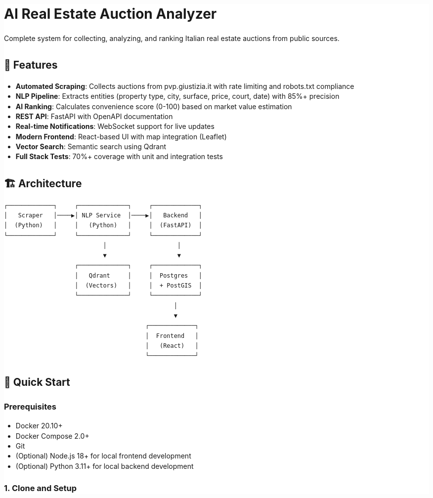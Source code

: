 # AI Real Estate Auction Analyzer

Complete system for collecting, analyzing, and ranking Italian real estate auctions from public sources.

## 🎯 Features

- **Automated Scraping**: Collects auctions from pvp.giustizia.it with rate limiting and robots.txt compliance
- **NLP Pipeline**: Extracts entities (property type, city, surface, price, court, date) with 85%+ precision
- **AI Ranking**: Calculates convenience score (0-100) based on market value estimation
- **REST API**: FastAPI with OpenAPI documentation
- **Real-time Notifications**: WebSocket support for live updates
- **Modern Frontend**: React-based UI with map integration (Leaflet)
- **Vector Search**: Semantic search using Qdrant
- **Full Stack Tests**: 70%+ coverage with unit and integration tests

## 🏗️ Architecture

```
┌─────────────┐     ┌──────────────┐     ┌─────────────┐
│   Scraper   │────▶│ NLP Service  │────▶│   Backend   │
│  (Python)   │     │   (Python)   │     │  (FastAPI)  │
└─────────────┘     └──────────────┘     └─────────────┘
                            │                    │
                            ▼                    ▼
                    ┌──────────────┐     ┌─────────────┐
                    │   Qdrant     │     │  Postgres   │
                    │  (Vectors)   │     │  + PostGIS  │
                    └──────────────┘     └─────────────┘
                                                │
                                                ▼
                                        ┌─────────────┐
                                        │  Frontend   │
                                        │   (React)   │
                                        └─────────────┘
```

## 🚀 Quick Start

### Prerequisites

- Docker 20.10+
- Docker Compose 2.0+
- Git
- (Optional) Node.js 18+ for local frontend development
- (Optional) Python 3.11+ for local backend development

### 1. Clone and Setup
